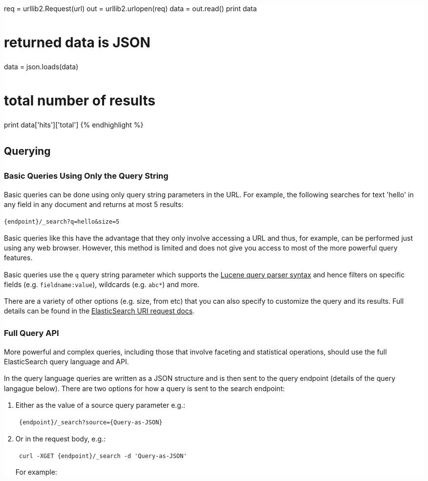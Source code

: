 req = urllib2.Request(url)
out = urllib2.urlopen(req)
data = out.read()
print data
# returned data is JSON
data = json.loads(data)
# total number of results
print data['hits']['total']
{% endhighlight %}

## Querying

### Basic Queries Using Only the Query String

Basic queries can be done using only query string parameters in the URL. For
example, the following searches for text 'hello' in any field in any document
and returns at most 5 results:

    {endpoint}/_search?q=hello&size=5

Basic queries like this have the advantage that they only involve accessing a
URL and thus, for example, can be performed just using any web browser.
However, this method is limited and does not give you access to most of the
more powerful query features.

Basic queries use the `q` query string parameter which supports the [Lucene
query parser syntax][] and hence filters on specific fields (e.g.
`fieldname:value`), wildcards (e.g. `abc*`) and more.

[Lucene query parser syntax]: http://lucene.apache.org/core/old_versioned_docs/versions/3_0_0/queryparsersyntax.html

There are a variety of other options (e.g. size, from etc) that you can also
specify to customize the query and its results. Full details can be found in
the [ElasticSearch URI request docs][].

[ElasticSearch URI request docs]: http://www.elasticsearch.org/guide/reference/api/search/uri-request.html

### Full Query API

More powerful and complex queries, including those that involve faceting and
statistical operations, should use the full ElasticSearch query language and API.

In the query language queries are written as a JSON structure and is then sent
to the query endpoint (details of the query langague below). There are two
options for how a query is sent to the search endpoint:

1. Either as the value of a source query parameter e.g.:

        {endpoint}/_search?source={Query-as-JSON}

2. Or in the request body, e.g.:

        curl -XGET {endpoint}/_search -d 'Query-as-JSON'

   For example:


[ElasticSearch]: http://elasticsearch.org/
[ElasticSearch client libraries]: http://www.elasticsearch.org/guide/appendix/clients.html
[okfn]: http://okfn.org/
[setup]: http://www.elasticsearch.org/guide/reference/setup/
[query DSL]: http://www.elasticsearch.org/guide/reference/query-dsl/
[estype]: http://www.elasticsearch.org/guide/reference/glossary/#type
[esindex]: http://www.elasticsearch.org/guide/reference/glossary/#index
[cURL]: http://curl.haxx.se/
[json2]: https://github.com/douglascrockford/JSON-js/blob/master/json2.js
[jslib]: https://github.com/okfn/elasticsearch.js
[query-dsl]: http://elasticsearch.org/guide/reference/query-dsl/
[query-string]: http://elasticsearch.org/guide/reference/query-dsl/query-string-query.html
[range filters]: http://elasticsearch.org/guide/reference/query-dsl/range-filter.html
[bool query]: http://elasticsearch.org/guide/reference/query-dsl/bool-query.html
[Geo Distance filter]: http://www.elasticsearch.org/guide/reference/query-dsl/geo-distance-filter.html
[geo point type]: http://www.elasticsearch.org/guide/reference/mapping/geo-point-type.html
[esfacets]: http://www.elasticsearch.org/guide/reference/api/search/facets/
[Terms]: http://www.elasticsearch.org/guide/reference/api/search/facets/terms-facet.html
[Range]: http://www.elasticsearch.org/guide/reference/api/search/facets/range-facet.html
[Histogram]: http://www.elasticsearch.org/guide/reference/api/search/facets/histogram-facet.html
[Date Histogram]: http://www.elasticsearch.org/guide/reference/api/search/facets/date-histogram-facet.html
[Statistical]: http://www.elasticsearch.org/guide/reference/api/search/facets/statistical-facet.html
[Terms Stats]: http://www.elasticsearch.org/guide/reference/api/search/facets/terms-stats-facet.html
[Geo Distance]: http://www.elasticsearch.org/guide/reference/api/search/facets/geo-distance-facet.html
[Index API]: http://elasticsearch.org/guide/reference/api/index_.html
[Bulk API]: http://elasticsearch.org/guide/reference/api/bulk.html